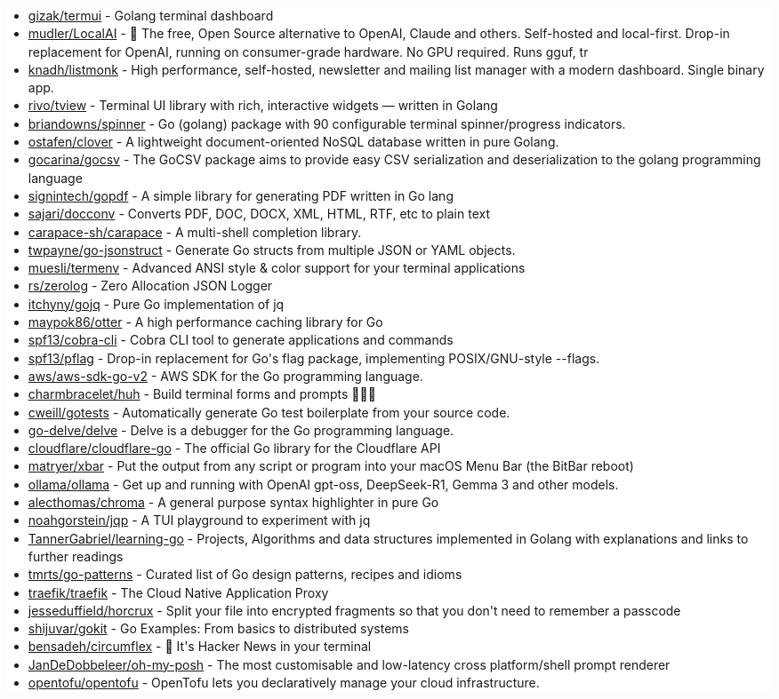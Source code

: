 - [gizak/termui](https://github.com/gizak/termui) - Golang terminal dashboard
- [mudler/LocalAI](https://github.com/mudler/LocalAI) - :robot: The free, Open Source alternative to OpenAI, Claude and others. Self-hosted and local-first. Drop-in replacement for OpenAI,  running on consumer-grade hardware. No GPU required. Runs gguf, tr
- [knadh/listmonk](https://github.com/knadh/listmonk) - High performance, self-hosted, newsletter and mailing list manager with a modern dashboard. Single binary app.
- [rivo/tview](https://github.com/rivo/tview) - Terminal UI library with rich, interactive widgets — written in Golang
- [briandowns/spinner](https://github.com/briandowns/spinner) - Go (golang) package with 90 configurable terminal spinner/progress indicators.
- [ostafen/clover](https://github.com/ostafen/clover) - A lightweight document-oriented NoSQL database written in pure Golang.
- [gocarina/gocsv](https://github.com/gocarina/gocsv) - The GoCSV package aims to provide easy CSV serialization and deserialization to the golang programming language
- [signintech/gopdf](https://github.com/signintech/gopdf) - A simple library for generating PDF written in Go lang
- [sajari/docconv](https://github.com/sajari/docconv) - Converts PDF, DOC, DOCX, XML, HTML, RTF, etc to plain text
- [carapace-sh/carapace](https://github.com/carapace-sh/carapace) - A multi-shell completion library.
- [twpayne/go-jsonstruct](https://github.com/twpayne/go-jsonstruct) - Generate Go structs from multiple JSON or YAML objects.
- [muesli/termenv](https://github.com/muesli/termenv) - Advanced ANSI style & color support for your terminal applications
- [rs/zerolog](https://github.com/rs/zerolog) - Zero Allocation JSON Logger
- [itchyny/gojq](https://github.com/itchyny/gojq) - Pure Go implementation of jq
- [maypok86/otter](https://github.com/maypok86/otter) - A high performance caching library for Go
- [spf13/cobra-cli](https://github.com/spf13/cobra-cli) - Cobra CLI tool to generate applications and commands
- [spf13/pflag](https://github.com/spf13/pflag) - Drop-in replacement for Go's flag package, implementing POSIX/GNU-style --flags.
- [aws/aws-sdk-go-v2](https://github.com/aws/aws-sdk-go-v2) - AWS SDK for the Go programming language.
- [charmbracelet/huh](https://github.com/charmbracelet/huh) - Build terminal forms and prompts 🤷🏻‍♀️
- [cweill/gotests](https://github.com/cweill/gotests) - Automatically generate Go test boilerplate from your source code.
- [go-delve/delve](https://github.com/go-delve/delve) - Delve is a debugger for the Go programming language.
- [cloudflare/cloudflare-go](https://github.com/cloudflare/cloudflare-go) - The official Go library for the Cloudflare API
- [matryer/xbar](https://github.com/matryer/xbar) - Put the output from any script or program into your macOS Menu Bar (the BitBar reboot)
- [ollama/ollama](https://github.com/ollama/ollama) - Get up and running with OpenAI gpt-oss, DeepSeek-R1, Gemma 3 and other models.
- [alecthomas/chroma](https://github.com/alecthomas/chroma) - A general purpose syntax highlighter in pure Go
- [noahgorstein/jqp](https://github.com/noahgorstein/jqp) - A TUI playground to experiment with jq
- [TannerGabriel/learning-go](https://github.com/TannerGabriel/learning-go) - Projects, Algorithms and data structures implemented in Golang with explanations and links to further readings
- [tmrts/go-patterns](https://github.com/tmrts/go-patterns) - Curated list of Go design patterns, recipes and idioms
- [traefik/traefik](https://github.com/traefik/traefik) - The Cloud Native Application Proxy
- [jesseduffield/horcrux](https://github.com/jesseduffield/horcrux) - Split your file into encrypted fragments so that you don't need to remember a passcode
- [shijuvar/gokit](https://github.com/shijuvar/gokit) - Go Examples: From basics to distributed systems
- [bensadeh/circumflex](https://github.com/bensadeh/circumflex) - 🌿 It's Hacker News in your terminal
- [JanDeDobbeleer/oh-my-posh](https://github.com/JanDeDobbeleer/oh-my-posh) - The most customisable and low-latency cross platform/shell prompt renderer
- [opentofu/opentofu](https://github.com/opentofu/opentofu) - OpenTofu lets you declaratively manage your cloud infrastructure.